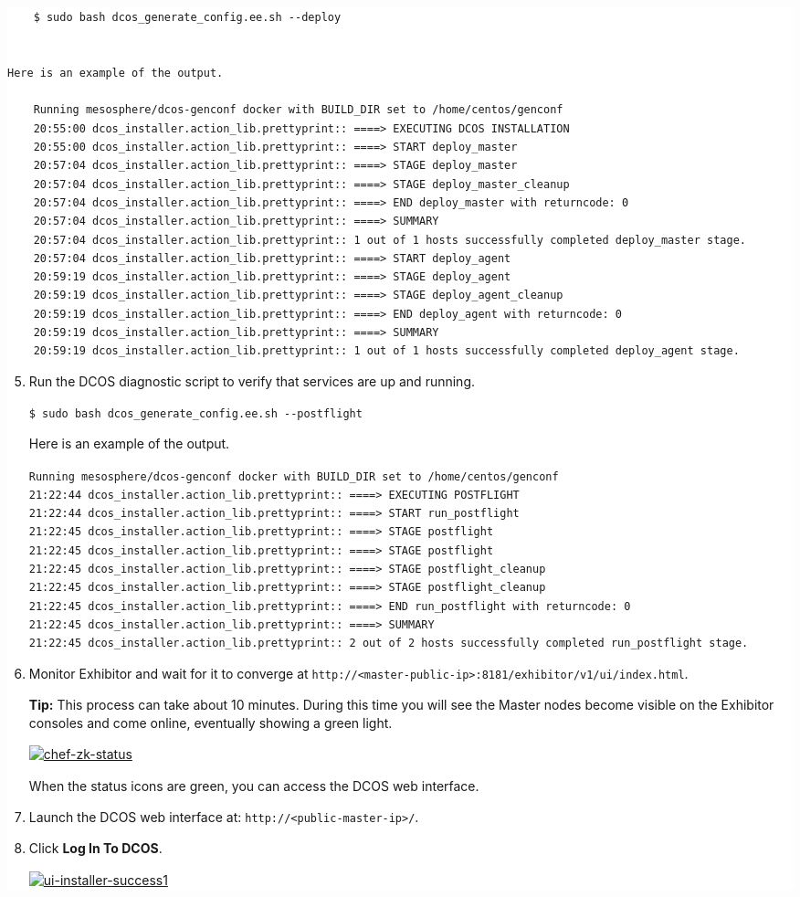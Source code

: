        $ sudo bash dcos_generate_config.ee.sh --deploy
        
    
    Here is an example of the output.
    
        Running mesosphere/dcos-genconf docker with BUILD_DIR set to /home/centos/genconf
        20:55:00 dcos_installer.action_lib.prettyprint:: ====> EXECUTING DCOS INSTALLATION
        20:55:00 dcos_installer.action_lib.prettyprint:: ====> START deploy_master
        20:57:04 dcos_installer.action_lib.prettyprint:: ====> STAGE deploy_master
        20:57:04 dcos_installer.action_lib.prettyprint:: ====> STAGE deploy_master_cleanup
        20:57:04 dcos_installer.action_lib.prettyprint:: ====> END deploy_master with returncode: 0
        20:57:04 dcos_installer.action_lib.prettyprint:: ====> SUMMARY
        20:57:04 dcos_installer.action_lib.prettyprint:: 1 out of 1 hosts successfully completed deploy_master stage.
        20:57:04 dcos_installer.action_lib.prettyprint:: ====> START deploy_agent
        20:59:19 dcos_installer.action_lib.prettyprint:: ====> STAGE deploy_agent
        20:59:19 dcos_installer.action_lib.prettyprint:: ====> STAGE deploy_agent_cleanup
        20:59:19 dcos_installer.action_lib.prettyprint:: ====> END deploy_agent with returncode: 0
        20:59:19 dcos_installer.action_lib.prettyprint:: ====> SUMMARY
        20:59:19 dcos_installer.action_lib.prettyprint:: 1 out of 1 hosts successfully completed deploy_agent stage.
        

5.  Run the DCOS diagnostic script to verify that services are up and running.
    
        $ sudo bash dcos_generate_config.ee.sh --postflight
        
    
    Here is an example of the output.
    
        Running mesosphere/dcos-genconf docker with BUILD_DIR set to /home/centos/genconf
        21:22:44 dcos_installer.action_lib.prettyprint:: ====> EXECUTING POSTFLIGHT
        21:22:44 dcos_installer.action_lib.prettyprint:: ====> START run_postflight
        21:22:45 dcos_installer.action_lib.prettyprint:: ====> STAGE postflight
        21:22:45 dcos_installer.action_lib.prettyprint:: ====> STAGE postflight
        21:22:45 dcos_installer.action_lib.prettyprint:: ====> STAGE postflight_cleanup
        21:22:45 dcos_installer.action_lib.prettyprint:: ====> STAGE postflight_cleanup
        21:22:45 dcos_installer.action_lib.prettyprint:: ====> END run_postflight with returncode: 0
        21:22:45 dcos_installer.action_lib.prettyprint:: ====> SUMMARY
        21:22:45 dcos_installer.action_lib.prettyprint:: 2 out of 2 hosts successfully completed run_postflight stage.
        

6.  Monitor Exhibitor and wait for it to converge at `http://<master-public-ip>:8181/exhibitor/v1/ui/index.html`.
    
    **Tip:** This process can take about 10 minutes. During this time you will see the Master nodes become visible on the Exhibitor consoles and come online, eventually showing a green light.
    
    <a href="/wp-content/uploads/2015/12/chef-zk-status.png" rel="attachment wp-att-2112"><img src="/wp-content/uploads/2015/12/chef-zk-status.png" alt="chef-zk-status" width="551" height="467" class="alignnone size-full wp-image-2112" /></a>
    
    When the status icons are green, you can access the DCOS web interface.

7.  Launch the DCOS web interface at: `http://<public-master-ip>/`.

8.  Click **Log In To DCOS**.
    
    <a href="/wp-content/uploads/2016/02/ui-installer-success1.png" rel="attachment wp-att-3198"><img src="/wp-content/uploads/2016/02/ui-installer-success1.png" alt="ui-installer-success1" width="625" height="404" class="alignnone size-full wp-image-3198" /></a>
